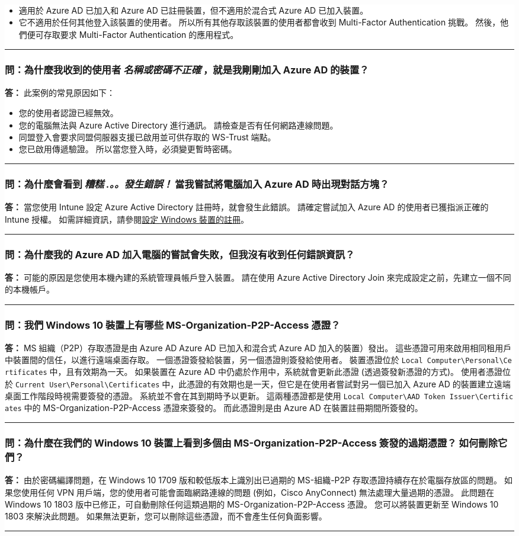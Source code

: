 - 適用於 Azure AD 已加入和 Azure AD 已註冊裝置，但不適用於混合式 Azure AD 已加入裝置。
- 它不適用於任何其他登入該裝置的使用者。 所以所有其他存取該裝置的使用者都會收到 Multi-Factor Authentication 挑戰。 然後，他們便可存取要求 Multi-Factor Authentication 的應用程式。

---

### <a name="q-why-do-i-get-a-username-or-password-is-incorrect-message-for-a-device-i-just-joined-to-azure-ad"></a>問：為什麼我收到的使用者 *名稱或密碼不正確* ，就是我剛剛加入 Azure AD 的裝置？

**答：** 此案例的常見原因如下：

- 您的使用者認證已經無效。
- 您的電腦無法與 Azure Active Directory 進行通訊。 請檢查是否有任何網路連線問題。
- 同盟登入會要求同盟伺服器支援已啟用並可供存取的 WS-Trust 端點。 
- 您已啟用傳遞驗證。 所以當您登入時，必須變更暫時密碼。

---

### <a name="q-why-do-i-see-the-oops-an-error-occurred-dialog-when-i-try-to-azure-ad-join-my-pc"></a>問：為什麼會看到 *糟糕 .。。發生錯誤！* 當我嘗試將電腦加入 Azure AD 時出現對話方塊？

**答：** 當您使用 Intune 設定 Azure Active Directory 註冊時，就會發生此錯誤。 請確定嘗試加入 Azure AD 的使用者已獲指派正確的 Intune 授權。 如需詳細資訊，請參閱[設定 Windows 裝置的註冊](/intune/windows-enroll)。  

---

### <a name="q-why-did-my-attempt-to-azure-ad-join-a-pc-fail-although-i-didnt-get-any-error-information"></a>問：為什麼我的 Azure AD 加入電腦的嘗試會失敗，但我沒有收到任何錯誤資訊？

**答：** 可能的原因是您使用本機內建的系統管理員帳戶登入裝置。 請在使用 Azure Active Directory Join 來完成設定之前，先建立一個不同的本機帳戶。 

---

### <a name="qwhat-are-the-ms-organization-p2p-access-certificates-present-on-our-windows-10-devices"></a>問：我們 Windows 10 裝置上有哪些 MS-Organization-P2P-Access 憑證？

**答：** MS 組織（P2P）存取憑證是由 Azure AD Azure AD 已加入和混合式 Azure AD 加入的裝置）發出。 這些憑證可用來啟用相同租用戶中裝置間的信任，以進行遠端桌面存取。 一個憑證簽發給裝置，另一個憑證則簽發給使用者。 裝置憑證位於 `Local Computer\Personal\Certificates` 中，且有效期為一天。 如果裝置在 Azure AD 中仍處於作用中，系統就會更新此憑證 (透過簽發新憑證的方式)。 使用者憑證位於 `Current User\Personal\Certificates` 中，此憑證的有效期也是一天，但它是在使用者嘗試對另一個已加入 Azure AD 的裝置建立遠端桌面工作階段時視需要簽發的憑證。 系統並不會在其到期時予以更新。 這兩種憑證都是使用 `Local Computer\AAD Token Issuer\Certificates` 中的 MS-Organization-P2P-Access 憑證來簽發的。 而此憑證則是由 Azure AD 在裝置註冊期間所簽發的。 

---

### <a name="qwhy-do-i-see-multiple-expired-certificates-issued-by-ms-organization-p2p-access-on-our-windows-10-devices-how-can-i-delete-them"></a>問：為什麼在我們的 Windows 10 裝置上看到多個由 MS-Organization-P2P-Access 簽發的過期憑證？ 如何刪除它們？

**答：** 由於密碼編譯問題，在 Windows 10 1709 版和較低版本上識別出已過期的 MS-組織-P2P 存取憑證持續存在於電腦存放區的問題。 如果您使用任何 VPN 用戶端，您的使用者可能會面臨網路連線的問題 (例如，Cisco AnyConnect) 無法處理大量過期的憑證。 此問題在 Windows 10 1803 版中已修正，可自動刪除任何這類過期的 MS-Organization-P2P-Access 憑證。 您可以將裝置更新至 Windows 10 1803 來解決此問題。 如果無法更新，您可以刪除這些憑證，而不會產生任何負面影響。  

---